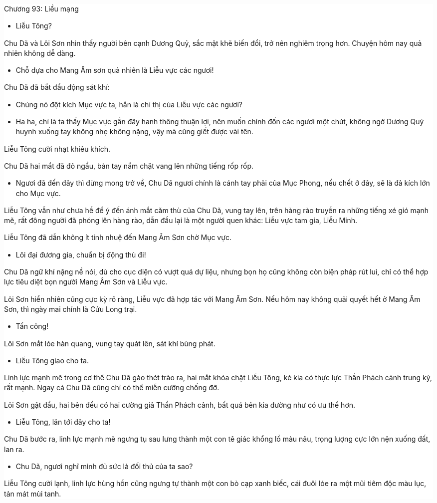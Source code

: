




Chương 93: Liều mạng


- Liễu Tông?

Chu Dã và Lôi Sơn nhìn thấy người bên cạnh Dương Quỷ, sắc mặt khẽ biến đổi, trở nên nghiêm trọng hơn. Chuyện hôm nay quả nhiên không dễ dàng.

- Chỗ dựa cho Mang Âm sơn quả nhiên là Liễu vực các ngươi!

Chu Dã đã bắt đầu động sát khí:

- Chúng nó đột kích Mục vực ta, hẳn là chỉ thị của Liễu vực các ngươi?

- Ha ha, chỉ là ta thấy Mục vực gần đây hanh thông thuận lợi, nên muốn chỉnh đốn các ngươi một chút, không ngờ Dương Quỷ huynh xuống tay không nhẹ không nặng, vậy mà cũng giết được vài tên.

Liễu Tông cười nhạt khiêu khích.

Chu Dã hai mắt đã đỏ ngầu, bàn tay nắm chặt vang lên những tiếng rốp rốp.

- Ngươi đã đến đây thì đừng mong trở về, Chu Dã ngươi chính là cánh tay phải của Mục Phong, nếu chết ở đây, sẽ là đả kích lớn cho Mục vực.

Liễu Tông vẫn như chưa hề để ý đến ánh mắt căm thù của Chu Dã, vung tay lên, trên hàng rào truyền ra những tiếng xé gió mạnh mẽ, rất đông người đã phóng lên hàng rào, dẫn đầu lại là một người quen khác: Liễu vực tam gia, Liễu Minh.

Liễu Tông đã dẫn không ít tinh nhuệ đến Mang Âm Sơn chờ Mục vực.

- Lôi đại đương gia, chuẩn bị động thủ đi!

Chu Dã ngữ khí nặng nề nói, dù cho cục diện có vượt quá dự liệu, nhưng bọn họ cũng không còn biện pháp rút lui, chỉ có thể hợp lực tiêu diệt bọn người Mang Âm Sơn và Liễu vực.

Lôi Sơn hiển nhiên cũng cực kỳ rõ ràng, Liễu vực đã hợp tác với Mang Âm Sơn. Nếu hôm nay không quải quyết hết ở Mang Âm Sơn, thì ngày mai chính là Cửu Long trại.

- Tấn công!

Lôi Sơn mắt lóe hàn quang, vung tay quát lên, sát khí bùng phát.

- Liễu Tông giao cho ta.

Linh lực mạnh mẽ trong cơ thể Chu Dã gào thét trào ra, hai mắt khóa chặt Liễu Tông, kẻ kia có thực lực Thần Phách cảnh trung kỳ, rất mạnh. Ngay cả Chu Dã cũng chỉ có thể miễn cưỡng chống đỡ.

Lôi Sơn gật đầu, hai bên đều có hai cường giả Thần Phách cảnh, bất quá bên kia dường như có ưu thế hơn.

- Liễu Tông, lăn tới đây cho ta!

Chu Dã bước ra, linh lực mạnh mẽ ngưng tụ sau lưng thành một con tê giác khổng lồ màu nâu, trọng lượng cực lớn nện xuống đất, lan ra.

- Chu Dã, ngươi nghĩ mình đủ sức là đối thủ của ta sao?

Liễu Tông cười lạnh, linh lực hùng hồn cũng ngưng tự thành một con bò cạp xanh biếc, cái đuôi lóe ra một mũi tiêm độc màu lục, tản mát mùi tanh.
